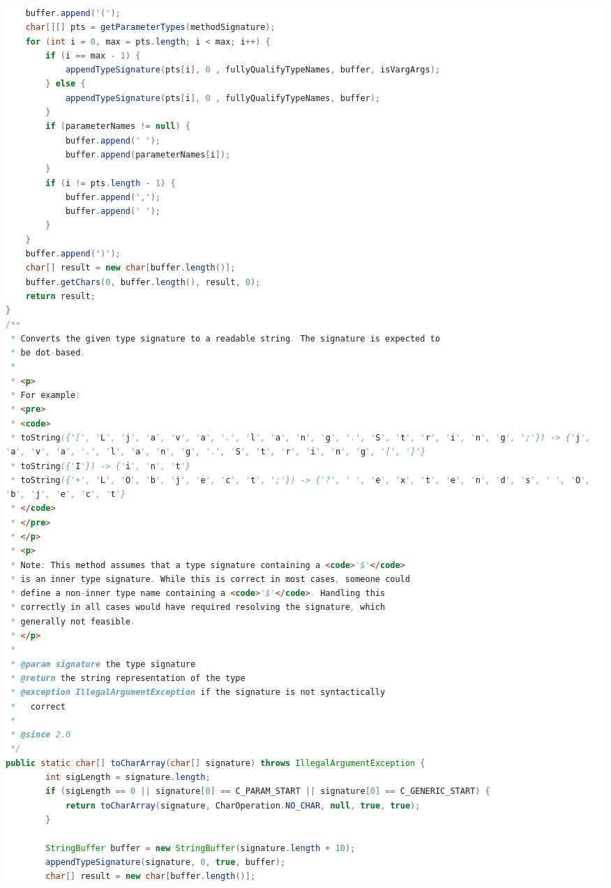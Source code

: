 ```java
	buffer.append('(');
	char[][] pts = getParameterTypes(methodSignature);
	for (int i = 0, max = pts.length; i < max; i++) {
		if (i == max - 1) {
			appendTypeSignature(pts[i], 0 , fullyQualifyTypeNames, buffer, isVargArgs);
		} else {
			appendTypeSignature(pts[i], 0 , fullyQualifyTypeNames, buffer);
		}
		if (parameterNames != null) {
			buffer.append(' ');
			buffer.append(parameterNames[i]);
		}
		if (i != pts.length - 1) {
			buffer.append(',');
			buffer.append(' ');
		}
	}
	buffer.append(')');
	char[] result = new char[buffer.length()];
	buffer.getChars(0, buffer.length(), result, 0);
	return result;
}
/**
 * Converts the given type signature to a readable string. The signature is expected to
 * be dot-based.
 * 
 * <p>
 * For example:
 * <pre>
 * <code>
 * toString({'[', 'L', 'j', 'a', 'v', 'a', '.', 'l', 'a', 'n', 'g', '.', 'S', 't', 'r', 'i', 'n', 'g', ';'}) -> {'j', 'a', 'v', 'a', '.', 'l', 'a', 'n', 'g', '.', 'S', 't', 'r', 'i', 'n', 'g', '[', ']'}
 * toString({'I'}) -> {'i', 'n', 't'}
 * toString({'+', 'L', 'O', 'b', 'j', 'e', 'c', 't', ';'}) -> {'?', ' ', 'e', 'x', 't', 'e', 'n', 'd', 's', ' ', 'O', 'b', 'j', 'e', 'c', 't'}
 * </code>
 * </pre>
 * </p>
 * <p>
 * Note: This method assumes that a type signature containing a <code>'$'</code>
 * is an inner type signature. While this is correct in most cases, someone could 
 * define a non-inner type name containing a <code>'$'</code>. Handling this 
 * correctly in all cases would have required resolving the signature, which 
 * generally not feasible.
 * </p>
 *
 * @param signature the type signature
 * @return the string representation of the type
 * @exception IllegalArgumentException if the signature is not syntactically
 *   correct
 * 
 * @since 2.0
 */
public static char[] toCharArray(char[] signature) throws IllegalArgumentException {
		int sigLength = signature.length;
		if (sigLength == 0 || signature[0] == C_PARAM_START || signature[0] == C_GENERIC_START) {
			return toCharArray(signature, CharOperation.NO_CHAR, null, true, true);
		}
		
		StringBuffer buffer = new StringBuffer(signature.length + 10);
		appendTypeSignature(signature, 0, true, buffer);
		char[] result = new char[buffer.length()];
```